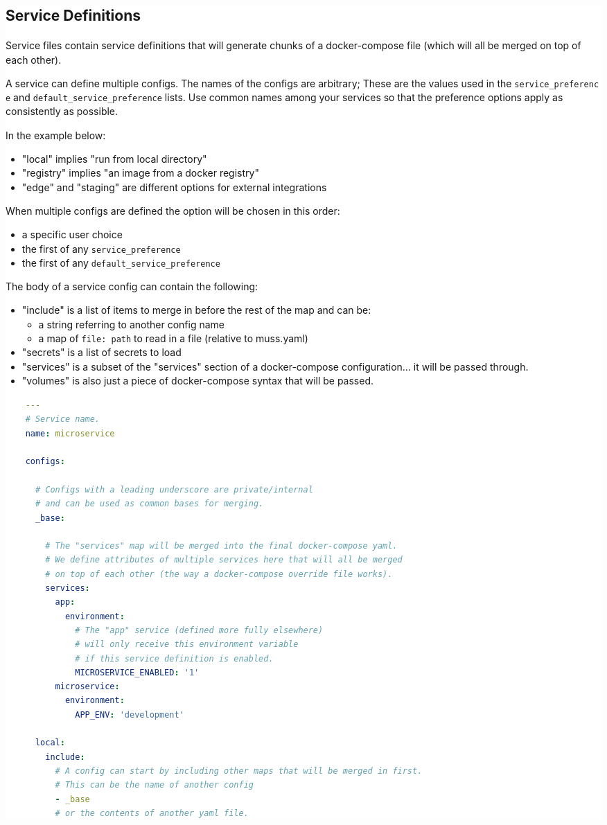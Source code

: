 
## Service Definitions

Service files contain service definitions that will generate chunks of a
docker-compose file (which will all be merged on top of each other).

A service can define multiple configs.
The names of the configs are arbitrary;
These are the values used in the
`service_preference` and `default_service_preference` lists.
Use common names among your services so that the
preference options apply as consistently as possible.

In the example below:
- "local" implies "run from local directory"
- "registry" implies "an image from a docker registry"
- "edge" and "staging" are different options for external integrations

When multiple configs are defined
the option will be chosen in this order:
- a specific user choice
- the first of any `service_preference`
- the first of any `default_service_preference`

The body of a service config can contain the following:
- "include" is a list of items to merge in before the rest of the map
and can be:
  - a string referring to another config name
  - a map of `file: path` to read in a file (relative to muss.yaml)
- "secrets" is a list of secrets to load
- "services" is a subset of the "services" section of a docker-compose
  configuration... it will be passed through.
- "volumes" is also just a piece of docker-compose syntax that will be passed.


```yaml
    ---
    # Service name.
    name: microservice

    configs:

      # Configs with a leading underscore are private/internal
      # and can be used as common bases for merging.
      _base:

        # The "services" map will be merged into the final docker-compose yaml.
        # We define attributes of multiple services here that will all be merged
        # on top of each other (the way a docker-compose override file works).
        services:
          app:
            environment:
              # The "app" service (defined more fully elsewhere)
              # will only receive this environment variable
              # if this service definition is enabled.
              MICROSERVICE_ENABLED: '1'
          microservice:
            environment:
              APP_ENV: 'development'

      local:
        include:
          # A config can start by including other maps that will be merged in first.
          # This can be the name of another config
          - _base
          # or the contents of another yaml file.
```